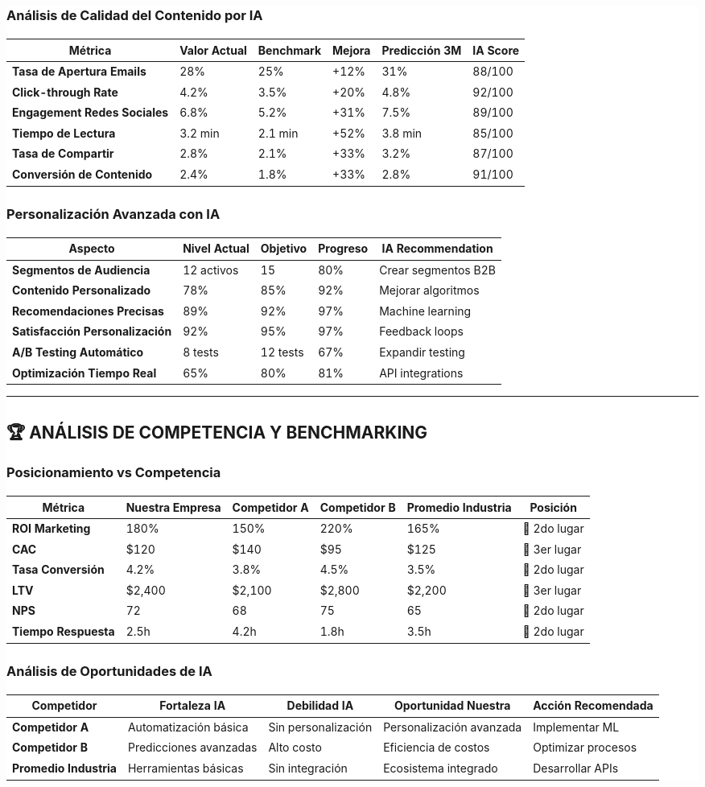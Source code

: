 ### **Análisis de Calidad del Contenido por IA**
| Métrica | Valor Actual | Benchmark | Mejora | Predicción 3M | IA Score |
|---------|--------------|-----------|--------|---------------|----------|
| **Tasa de Apertura Emails** | 28% | 25% | +12% | 31% | 88/100 |
| **Click-through Rate** | 4.2% | 3.5% | +20% | 4.8% | 92/100 |
| **Engagement Redes Sociales** | 6.8% | 5.2% | +31% | 7.5% | 89/100 |
| **Tiempo de Lectura** | 3.2 min | 2.1 min | +52% | 3.8 min | 85/100 |
| **Tasa de Compartir** | 2.8% | 2.1% | +33% | 3.2% | 87/100 |
| **Conversión de Contenido** | 2.4% | 1.8% | +33% | 2.8% | 91/100 |

### **Personalización Avanzada con IA**
| Aspecto | Nivel Actual | Objetivo | Progreso | IA Recommendation |
|---------|--------------|----------|----------|-------------------|
| **Segmentos de Audiencia** | 12 activos | 15 | 80% | Crear segmentos B2B |
| **Contenido Personalizado** | 78% | 85% | 92% | Mejorar algoritmos |
| **Recomendaciones Precisas** | 89% | 92% | 97% | Machine learning |
| **Satisfacción Personalización** | 92% | 95% | 97% | Feedback loops |
| **A/B Testing Automático** | 8 tests | 12 tests | 67% | Expandir testing |
| **Optimización Tiempo Real** | 65% | 80% | 81% | API integrations |

---

## 🏆 **ANÁLISIS DE COMPETENCIA Y BENCHMARKING**

### **Posicionamiento vs Competencia**
| Métrica | Nuestra Empresa | Competidor A | Competidor B | Promedio Industria | Posición |
|---------|-----------------|--------------|--------------|-------------------|----------|
| **ROI Marketing** | 180% | 150% | 220% | 165% | 🥈 2do lugar |
| **CAC** | $120 | $140 | $95 | $125 | 🥉 3er lugar |
| **Tasa Conversión** | 4.2% | 3.8% | 4.5% | 3.5% | 🥈 2do lugar |
| **LTV** | $2,400 | $2,100 | $2,800 | $2,200 | 🥉 3er lugar |
| **NPS** | 72 | 68 | 75 | 65 | 🥈 2do lugar |
| **Tiempo Respuesta** | 2.5h | 4.2h | 1.8h | 3.5h | 🥈 2do lugar |

### **Análisis de Oportunidades de IA**
| Competidor | Fortaleza IA | Debilidad IA | Oportunidad Nuestra | Acción Recomendada |
|------------|--------------|--------------|-------------------|-------------------|
| **Competidor A** | Automatización básica | Sin personalización | Personalización avanzada | Implementar ML |
| **Competidor B** | Predicciones avanzadas | Alto costo | Eficiencia de costos | Optimizar procesos |
| **Promedio Industria** | Herramientas básicas | Sin integración | Ecosistema integrado | Desarrollar APIs |
